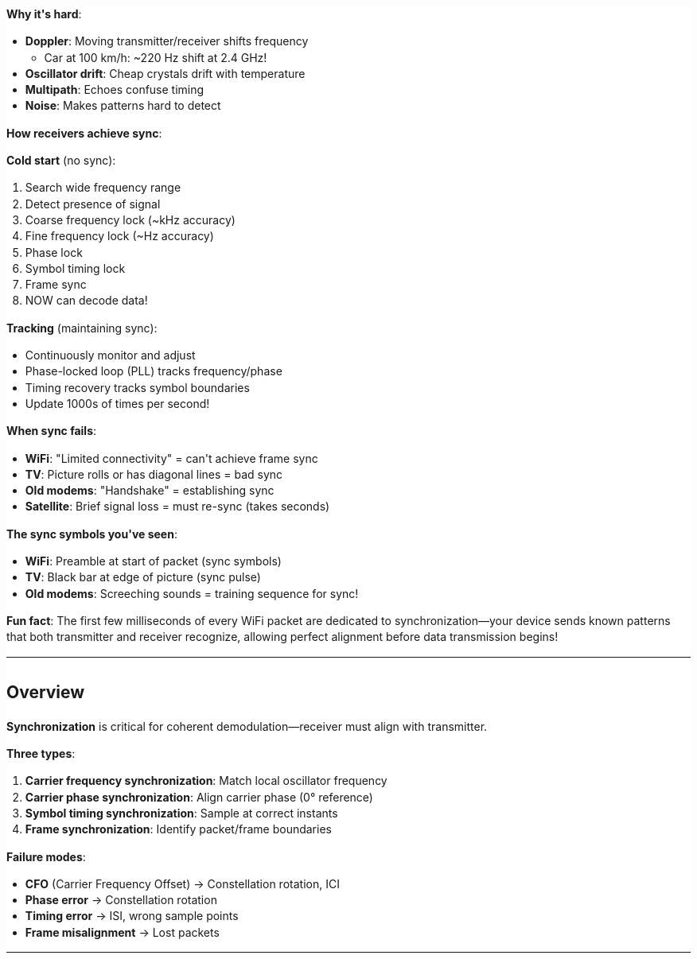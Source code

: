 **Why it's hard**:
- **Doppler**: Moving transmitter/receiver shifts frequency
  - Car at 100 km/h: ~220 Hz shift at 2.4 GHz!
- **Oscillator drift**: Cheap crystals drift with temperature
- **Multipath**: Echoes confuse timing
- **Noise**: Makes patterns hard to detect

**How receivers achieve sync**:

**Cold start** (no sync):
1. Search wide frequency range
2. Detect presence of signal
3. Coarse frequency lock (~kHz accuracy)
4. Fine frequency lock (~Hz accuracy)
5. Phase lock
6. Symbol timing lock
7. Frame sync
8. NOW can decode data!

**Tracking** (maintaining sync):
- Continuously monitor and adjust
- Phase-locked loop (PLL) tracks frequency/phase
- Timing recovery tracks symbol boundaries
- Update 1000s of times per second!

**When sync fails**:
- **WiFi**: "Limited connectivity" = can't achieve frame sync
- **TV**: Picture rolls or has diagonal lines = bad sync
- **Old modems**: "Handshake" = establishing sync
- **Satellite**: Brief signal loss = must re-sync (takes seconds)

**The sync symbols you've seen**:
- **WiFi**: Preamble at start of packet (sync symbols)
- **TV**: Black bar at edge of picture (sync pulse)
- **Old modems**: Screeching sounds = training sequence for sync!

**Fun fact**: The first few milliseconds of every WiFi packet are dedicated to synchronization—your device sends known patterns that both transmitter and receiver recognize, allowing perfect alignment before data transmission begins!

---

## Overview

**Synchronization** is critical for coherent demodulation—receiver must align with transmitter.

**Three types**:
1. **Carrier frequency synchronization**: Match local oscillator frequency
2. **Carrier phase synchronization**: Align carrier phase (0° reference)
3. **Symbol timing synchronization**: Sample at correct instants
4. **Frame synchronization**: Identify packet/frame boundaries

**Failure modes**:
- **CFO** (Carrier Frequency Offset) → Constellation rotation, ICI
- **Phase error** → Constellation rotation
- **Timing error** → ISI, wrong sample points
- **Frame misalignment** → Lost packets

---